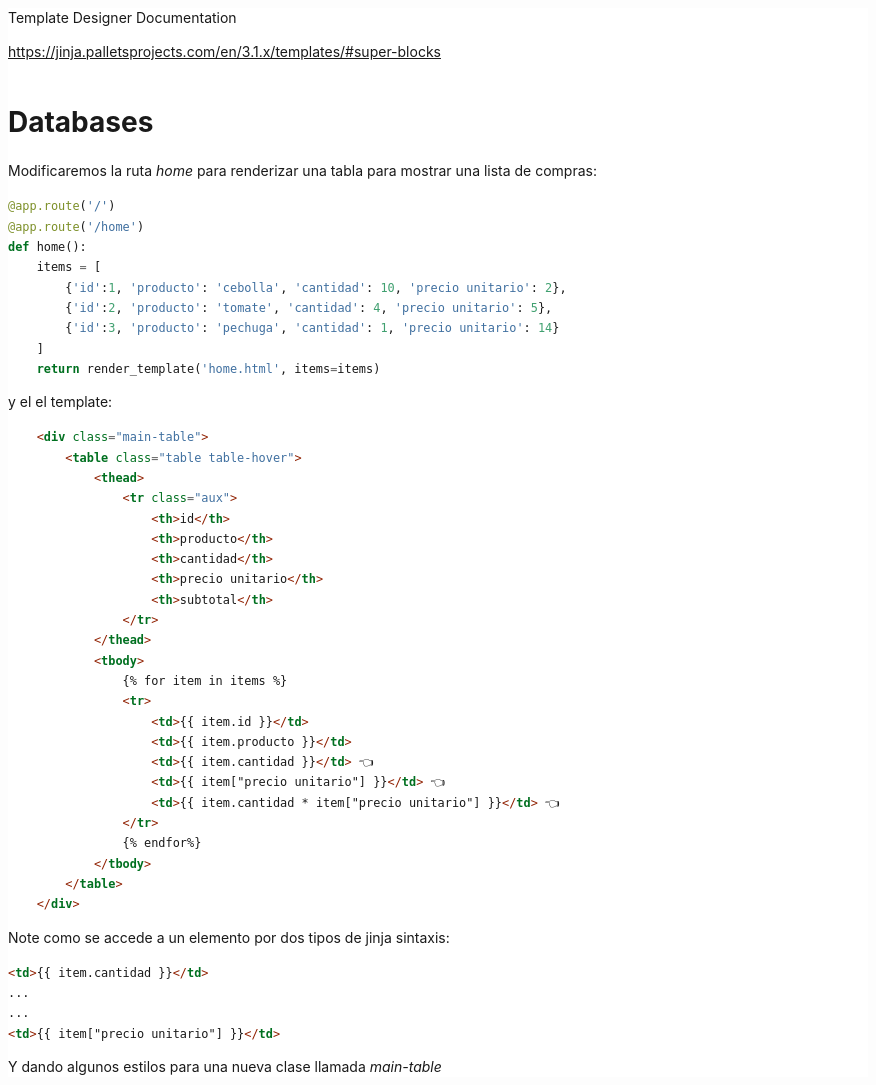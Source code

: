 Template Designer Documentation

https://jinja.palletsprojects.com/en/3.1.x/templates/#super-blocks

# Databases

Modificaremos la ruta *home* para renderizar una tabla para mostrar una lista de compras:

```py
@app.route('/')
@app.route('/home')
def home():
    items = [
        {'id':1, 'producto': 'cebolla', 'cantidad': 10, 'precio unitario': 2},
        {'id':2, 'producto': 'tomate', 'cantidad': 4, 'precio unitario': 5},
        {'id':3, 'producto': 'pechuga', 'cantidad': 1, 'precio unitario': 14}
    ]
    return render_template('home.html', items=items) 
```

y el el template:

```html
    <div class="main-table">
        <table class="table table-hover">
            <thead>
                <tr class="aux">
                    <th>id</th>
                    <th>producto</th>
                    <th>cantidad</th>
                    <th>precio unitario</th>
                    <th>subtotal</th>
                </tr>
            </thead>
            <tbody>
                {% for item in items %}
                <tr>
                    <td>{{ item.id }}</td>
                    <td>{{ item.producto }}</td>
                    <td>{{ item.cantidad }}</td> 👈
                    <td>{{ item["precio unitario"] }}</td> 👈
                    <td>{{ item.cantidad * item["precio unitario"] }}</td> 👈
                </tr>
                {% endfor%}
            </tbody>
        </table>      
    </div>
```
Note como se accede a un elemento por dos tipos de jinja sintaxis:

```html
<td>{{ item.cantidad }}</td> 
...
...
<td>{{ item["precio unitario"] }}</td> 
```
Y dando algunos estilos para una nueva clase llamada *main-table*
